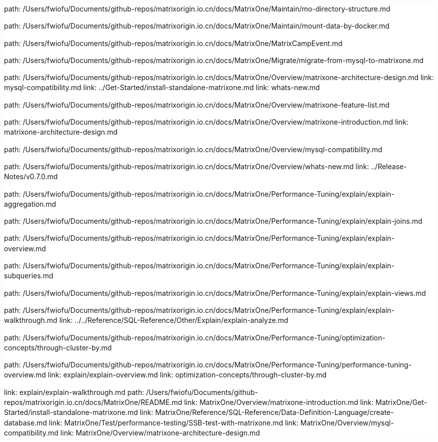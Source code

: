 path: /Users/fwiofu/Documents/github-repos/matrixorigin.io.cn/docs/MatrixOne/Maintain/mo-directory-structure.md

path: /Users/fwiofu/Documents/github-repos/matrixorigin.io.cn/docs/MatrixOne/Maintain/mount-data-by-docker.md

path: /Users/fwiofu/Documents/github-repos/matrixorigin.io.cn/docs/MatrixOne/MatrixCampEvent.md

path: /Users/fwiofu/Documents/github-repos/matrixorigin.io.cn/docs/MatrixOne/Migrate/migrate-from-mysql-to-matrixone.md

path: /Users/fwiofu/Documents/github-repos/matrixorigin.io.cn/docs/MatrixOne/Overview/matrixone-architecture-design.md
link: mysql-compatibility.md
link: ../Get-Started/install-standalone-matrixone.md
link: whats-new.md

path: /Users/fwiofu/Documents/github-repos/matrixorigin.io.cn/docs/MatrixOne/Overview/matrixone-feature-list.md

path: /Users/fwiofu/Documents/github-repos/matrixorigin.io.cn/docs/MatrixOne/Overview/matrixone-introduction.md
link: matrixone-architecture-design.md

path: /Users/fwiofu/Documents/github-repos/matrixorigin.io.cn/docs/MatrixOne/Overview/mysql-compatibility.md

path: /Users/fwiofu/Documents/github-repos/matrixorigin.io.cn/docs/MatrixOne/Overview/whats-new.md
link: ../Release-Notes/v0.7.0.md

path: /Users/fwiofu/Documents/github-repos/matrixorigin.io.cn/docs/MatrixOne/Performance-Tuning/explain/explain-aggregation.md

path: /Users/fwiofu/Documents/github-repos/matrixorigin.io.cn/docs/MatrixOne/Performance-Tuning/explain/explain-joins.md

path: /Users/fwiofu/Documents/github-repos/matrixorigin.io.cn/docs/MatrixOne/Performance-Tuning/explain/explain-overview.md

path: /Users/fwiofu/Documents/github-repos/matrixorigin.io.cn/docs/MatrixOne/Performance-Tuning/explain/explain-subqueries.md

path: /Users/fwiofu/Documents/github-repos/matrixorigin.io.cn/docs/MatrixOne/Performance-Tuning/explain/explain-views.md

path: /Users/fwiofu/Documents/github-repos/matrixorigin.io.cn/docs/MatrixOne/Performance-Tuning/explain/explain-walkthrough.md
link: ../../Reference/SQL-Reference/Other/Explain/explain-analyze.md

path: /Users/fwiofu/Documents/github-repos/matrixorigin.io.cn/docs/MatrixOne/Performance-Tuning/optimization-concepts/through-cluster-by.md

path: /Users/fwiofu/Documents/github-repos/matrixorigin.io.cn/docs/MatrixOne/Performance-Tuning/performance-tuning-overview.md
link: explain/explain-overview.md
link: optimization-concepts/through-cluster-by.md

link: explain/explain-walkthrough.md
path: /Users/fwiofu/Documents/github-repos/matrixorigin.io.cn/docs/MatrixOne/README.md
link: MatrixOne/Overview/matrixone-introduction.md
link: MatrixOne/Get-Started/install-standalone-matrixone.md
link: MatrixOne/Reference/SQL-Reference/Data-Definition-Language/create-database.md
link: MatrixOne/Test/performance-testing/SSB-test-with-matrixone.md
link: MatrixOne/Overview/mysql-compatibility.md
link: MatrixOne/Overview/matrixone-architecture-design.md
